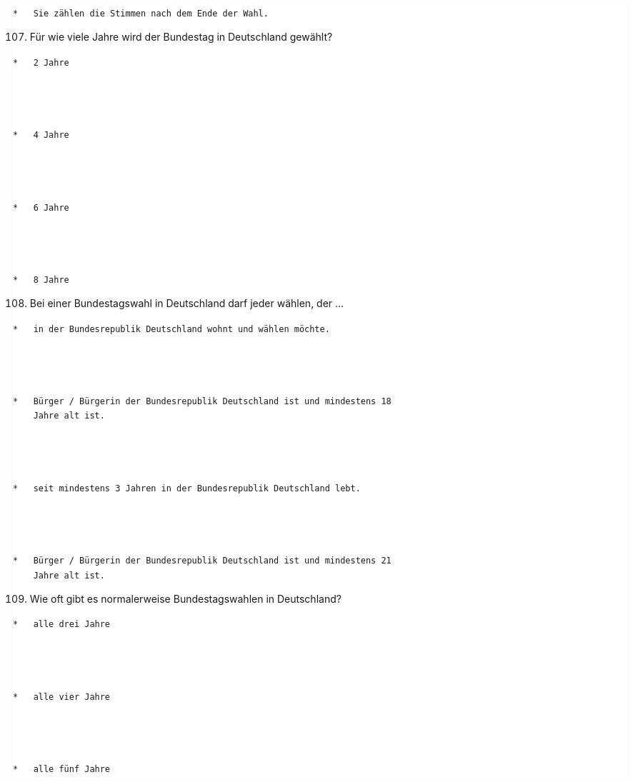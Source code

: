 
    *   Sie zählen die Stimmen nach dem Ende der Wahl.








107. Für wie viele Jahre wird der Bundestag in Deutschland gewählt?

    *   2 Jahre




    *   4 Jahre




    *   6 Jahre




    *   8 Jahre








108. Bei einer Bundestagswahl in Deutschland darf jeder wählen, der …

    *   in der Bundesrepublik Deutschland wohnt und wählen möchte.




    *   Bürger / Bürgerin der Bundesrepublik Deutschland ist und mindestens 18
        Jahre alt ist.




    *   seit mindestens 3 Jahren in der Bundesrepublik Deutschland lebt.




    *   Bürger / Bürgerin der Bundesrepublik Deutschland ist und mindestens 21
        Jahre alt ist.








109. Wie oft gibt es normalerweise Bundestagswahlen in Deutschland?

    *   alle drei Jahre




    *   alle vier Jahre




    *   alle fünf Jahre

